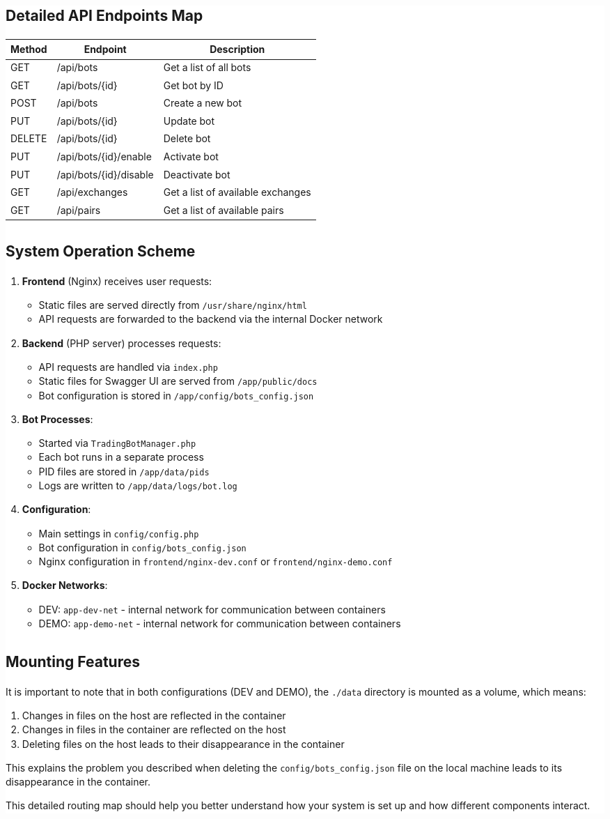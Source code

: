 ## Detailed API Endpoints Map

| Method | Endpoint | Description |
|-------|----------|------|
| GET | /api/bots | Get a list of all bots |
| GET | /api/bots/{id} | Get bot by ID |
| POST | /api/bots | Create a new bot |
| PUT | /api/bots/{id} | Update bot |
| DELETE | /api/bots/{id} | Delete bot |
| PUT | /api/bots/{id}/enable | Activate bot |
| PUT | /api/bots/{id}/disable | Deactivate bot |
| GET | /api/exchanges | Get a list of available exchanges |
| GET | /api/pairs | Get a list of available pairs |

## System Operation Scheme

1. **Frontend** (Nginx) receives user requests:
   - Static files are served directly from `/usr/share/nginx/html`
   - API requests are forwarded to the backend via the internal Docker network

2. **Backend** (PHP server) processes requests:
   - API requests are handled via `index.php`
   - Static files for Swagger UI are served from `/app/public/docs`
   - Bot configuration is stored in `/app/config/bots_config.json`

3. **Bot Processes**:
   - Started via `TradingBotManager.php`
   - Each bot runs in a separate process
   - PID files are stored in `/app/data/pids`
   - Logs are written to `/app/data/logs/bot.log`

4. **Configuration**:
   - Main settings in `config/config.php`
   - Bot configuration in `config/bots_config.json`
   - Nginx configuration in `frontend/nginx-dev.conf` or `frontend/nginx-demo.conf`

5. **Docker Networks**:
   - DEV: `app-dev-net` - internal network for communication between containers
   - DEMO: `app-demo-net` - internal network for communication between containers

## Mounting Features

It is important to note that in both configurations (DEV and DEMO), the `./data` directory is mounted as a volume, which means:
1. Changes in files on the host are reflected in the container
2. Changes in files in the container are reflected on the host
3. Deleting files on the host leads to their disappearance in the container

This explains the problem you described when deleting the `config/bots_config.json` file on the local machine leads to its disappearance in the container.

This detailed routing map should help you better understand how your system is set up and how different components interact.
